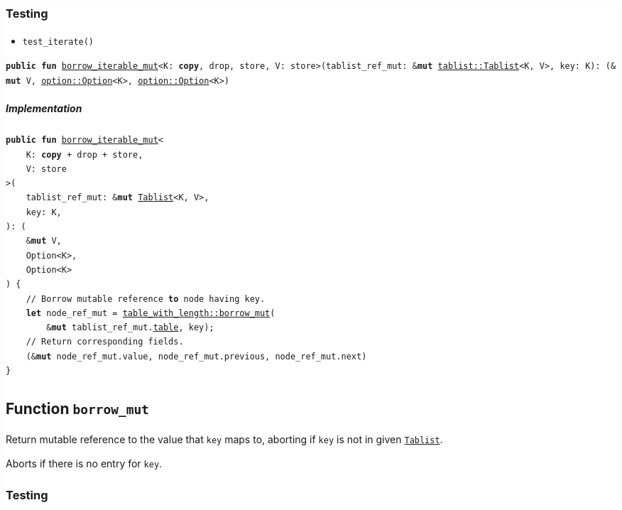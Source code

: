 
<a name="@Testing_5"></a>

### Testing


* <code>test_iterate()</code>


<pre><code><b>public</b> <b>fun</b> <a href="tablist.md#0xc0deb00c_tablist_borrow_iterable_mut">borrow_iterable_mut</a>&lt;K: <b>copy</b>, drop, store, V: store&gt;(tablist_ref_mut: &<b>mut</b> <a href="tablist.md#0xc0deb00c_tablist_Tablist">tablist::Tablist</a>&lt;K, V&gt;, key: K): (&<b>mut</b> V, <a href="_Option">option::Option</a>&lt;K&gt;, <a href="_Option">option::Option</a>&lt;K&gt;)
</code></pre>



##### Implementation


<pre><code><b>public</b> <b>fun</b> <a href="tablist.md#0xc0deb00c_tablist_borrow_iterable_mut">borrow_iterable_mut</a>&lt;
    K: <b>copy</b> + drop + store,
    V: store
&gt;(
    tablist_ref_mut: &<b>mut</b> <a href="tablist.md#0xc0deb00c_tablist_Tablist">Tablist</a>&lt;K, V&gt;,
    key: K,
): (
    &<b>mut</b> V,
    Option&lt;K&gt;,
    Option&lt;K&gt;
) {
    // Borrow mutable reference <b>to</b> node having key.
    <b>let</b> node_ref_mut = <a href="_borrow_mut">table_with_length::borrow_mut</a>(
        &<b>mut</b> tablist_ref_mut.<a href="">table</a>, key);
    // Return corresponding fields.
    (&<b>mut</b> node_ref_mut.value, node_ref_mut.previous, node_ref_mut.next)
}
</code></pre>



<a name="0xc0deb00c_tablist_borrow_mut"></a>

## Function `borrow_mut`

Return mutable reference to the value that <code>key</code> maps to,
aborting if <code>key</code> is not in given <code><a href="tablist.md#0xc0deb00c_tablist_Tablist">Tablist</a></code>.

Aborts if there is no entry for <code>key</code>.


<a name="@Testing_6"></a>

### Testing
